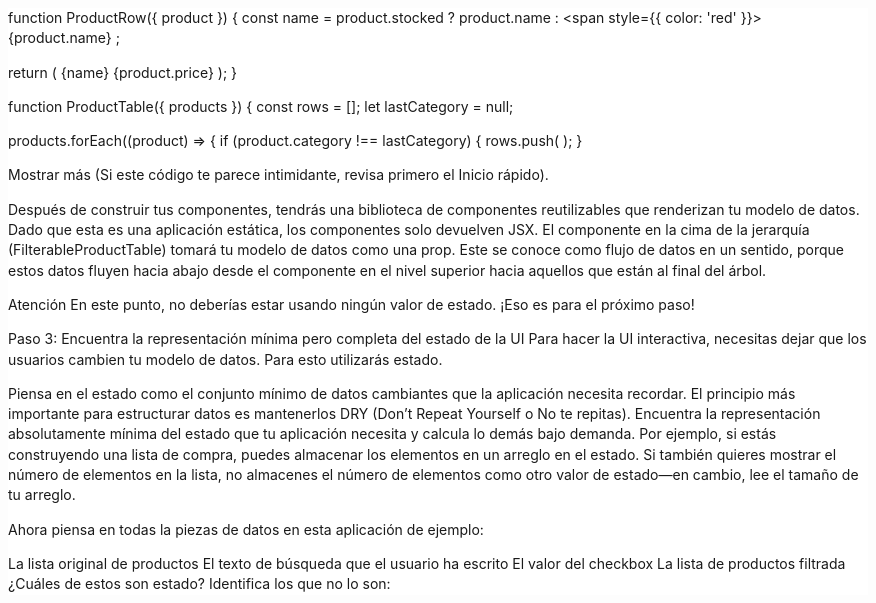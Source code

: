 function ProductRow({ product }) {
  const name = product.stocked ? product.name :
    <span style={{ color: 'red' }}>
      {product.name}
    </span>;

  return (
    <tr>
      <td>{name}</td>
      <td>{product.price}</td>
    </tr>
  );
}

function ProductTable({ products }) {
  const rows = [];
  let lastCategory = null;

  products.forEach((product) => {
    if (product.category !== lastCategory) {
      rows.push(
        <ProductCategoryRow
          category={product.category}
          key={product.category} />
      );
    }


Mostrar más
(Si este código te parece intimidante, revisa primero el Inicio rápido).

Después de construir tus componentes, tendrás una biblioteca de componentes reutilizables que renderizan tu modelo de datos. Dado que esta es una aplicación estática, los componentes solo devuelven JSX. El componente en la cima de la jerarquía (FilterableProductTable) tomará tu modelo de datos como una prop. Este se conoce como flujo de datos en un sentido, porque estos datos fluyen hacia abajo desde el componente en el nivel superior hacia aquellos que están al final del árbol.

Atención
En este punto, no deberías estar usando ningún valor de estado. ¡Eso es para el próximo paso!

Paso 3: Encuentra la representación mínima pero completa del estado de la UI 
Para hacer la UI interactiva, necesitas dejar que los usuarios cambien tu modelo de datos. Para esto utilizarás estado.

Piensa en el estado como el conjunto mínimo de datos cambiantes que la aplicación necesita recordar. El principio más importante para estructurar datos es mantenerlos DRY (Don’t Repeat Yourself o No te repitas). Encuentra la representación absolutamente mínima del estado que tu aplicación necesita y calcula lo demás bajo demanda. Por ejemplo, si estás construyendo una lista de compra, puedes almacenar los elementos en un arreglo en el estado. Si también quieres mostrar el número de elementos en la lista, no almacenes el número de elementos como otro valor de estado—en cambio, lee el tamaño de tu arreglo.

Ahora piensa en todas la piezas de datos en esta aplicación de ejemplo:

La lista original de productos
El texto de búsqueda que el usuario ha escrito
El valor del checkbox
La lista de productos filtrada
¿Cuáles de estos son estado? Identifica los que no lo son:
